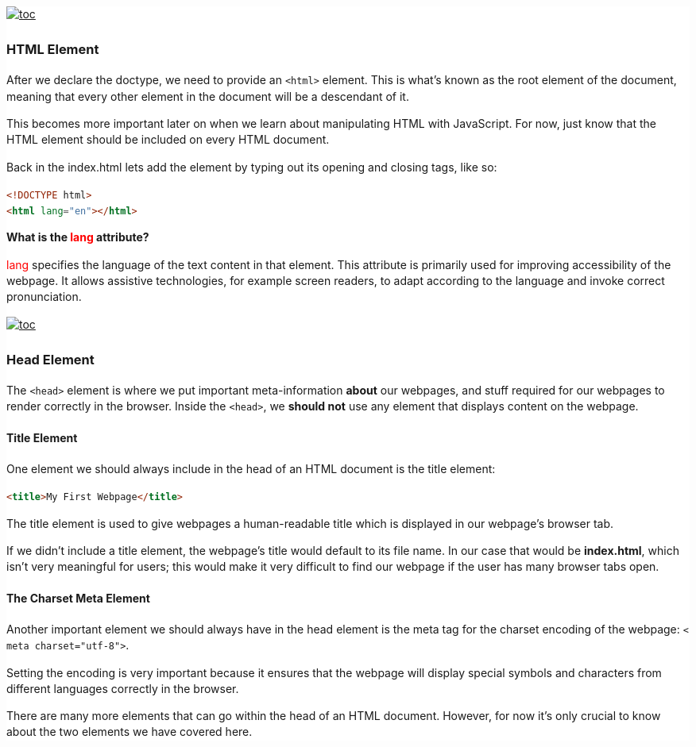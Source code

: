 [![toc](https://img.shields.io/badge/back%20to%20top-%E2%86%A9-red)](#table-of-contents)

### HTML Element

After we declare the doctype, we need to provide an `<html>` element. This is what’s known as the root element of the document, meaning that every other element in the document will be a descendant of it.

This becomes more important later on when we learn about manipulating HTML with JavaScript. For now, just know that the HTML element should be included on every HTML document.

Back in the index.html lets add the <html> element by typing out its opening and closing tags, like so:

```html
<!DOCTYPE html>
<html lang="en"></html>
```

**What is the <span style="color:red">lang</span> attribute?**

<span style="color:red">lang</span> specifies the language of the text content in that element. This attribute is primarily used for improving accessibility of the webpage. It allows assistive technologies, for example screen readers, to adapt according to the language and invoke correct pronunciation.

[![toc](https://img.shields.io/badge/back%20to%20top-%E2%86%A9-red)](#table-of-contents)

### Head Element

The `<head>` element is where we put important meta-information **about** our webpages, and stuff required for our webpages to render correctly in the browser. Inside the `<head>`, we **should not** use any element that displays content on the webpage.

#### Title Element

One element we should always include in the head of an HTML document is the title element:

```html
<title>My First Webpage</title>
```

The title element is used to give webpages a human-readable title which is displayed in our webpage’s browser tab.

If we didn’t include a title element, the webpage’s title would default to its file name. In our case that would be **index.html**, which isn’t very meaningful for users; this would make it very difficult to find our webpage if the user has many browser tabs open.

#### The Charset Meta Element

Another important element we should always have in the head element is the meta tag for the charset encoding of the webpage: `<meta charset="utf-8">`.

Setting the encoding is very important because it ensures that the webpage will display special symbols and characters from different languages correctly in the browser.

There are many more elements that can go within the head of an HTML document. However, for now it’s only crucial to know about the two elements we have covered here.

